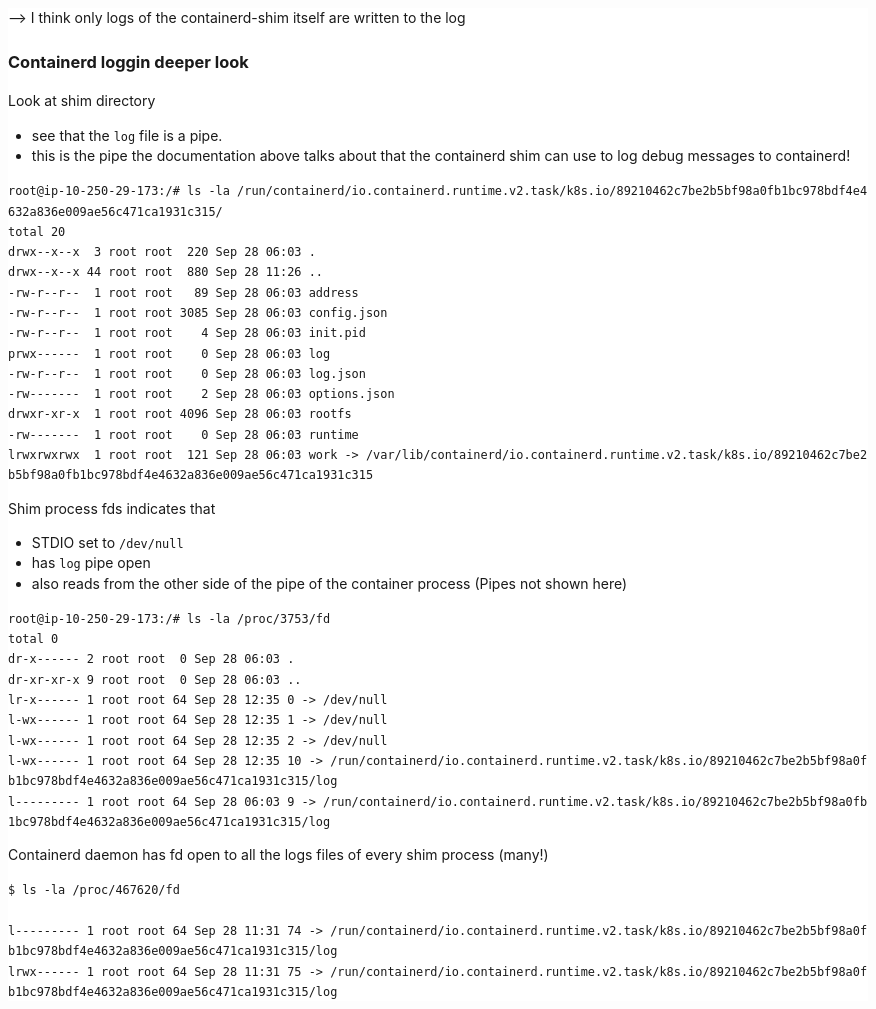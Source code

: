 --> I think only logs of the containerd-shim itself are written to the log 

### Containerd loggin deeper look

Look at shim directory
 - see that the `log` file is a pipe.
 - this is the pipe the documentation above talks about that the containerd shim can use to log debug messages to containerd!
```
root@ip-10-250-29-173:/# ls -la /run/containerd/io.containerd.runtime.v2.task/k8s.io/89210462c7be2b5bf98a0fb1bc978bdf4e4632a836e009ae56c471ca1931c315/
total 20
drwx--x--x  3 root root  220 Sep 28 06:03 .
drwx--x--x 44 root root  880 Sep 28 11:26 ..
-rw-r--r--  1 root root   89 Sep 28 06:03 address
-rw-r--r--  1 root root 3085 Sep 28 06:03 config.json
-rw-r--r--  1 root root    4 Sep 28 06:03 init.pid
prwx------  1 root root    0 Sep 28 06:03 log
-rw-r--r--  1 root root    0 Sep 28 06:03 log.json
-rw-------  1 root root    2 Sep 28 06:03 options.json
drwxr-xr-x  1 root root 4096 Sep 28 06:03 rootfs
-rw-------  1 root root    0 Sep 28 06:03 runtime
lrwxrwxrwx  1 root root  121 Sep 28 06:03 work -> /var/lib/containerd/io.containerd.runtime.v2.task/k8s.io/89210462c7be2b5bf98a0fb1bc978bdf4e4632a836e009ae56c471ca1931c315
```


Shim process fds indicates that
- STDIO set to `/dev/null`
- has `log` pipe open
- also reads from the other side of the pipe of the container process (Pipes not shown here)

```
root@ip-10-250-29-173:/# ls -la /proc/3753/fd
total 0
dr-x------ 2 root root  0 Sep 28 06:03 .
dr-xr-xr-x 9 root root  0 Sep 28 06:03 ..
lr-x------ 1 root root 64 Sep 28 12:35 0 -> /dev/null
l-wx------ 1 root root 64 Sep 28 12:35 1 -> /dev/null
l-wx------ 1 root root 64 Sep 28 12:35 2 -> /dev/null
l-wx------ 1 root root 64 Sep 28 12:35 10 -> /run/containerd/io.containerd.runtime.v2.task/k8s.io/89210462c7be2b5bf98a0fb1bc978bdf4e4632a836e009ae56c471ca1931c315/log
l--------- 1 root root 64 Sep 28 06:03 9 -> /run/containerd/io.containerd.runtime.v2.task/k8s.io/89210462c7be2b5bf98a0fb1bc978bdf4e4632a836e009ae56c471ca1931c315/log
```

Containerd daemon has fd open to all the logs files of every shim process (many!)
```
$ ls -la /proc/467620/fd

l--------- 1 root root 64 Sep 28 11:31 74 -> /run/containerd/io.containerd.runtime.v2.task/k8s.io/89210462c7be2b5bf98a0fb1bc978bdf4e4632a836e009ae56c471ca1931c315/log
lrwx------ 1 root root 64 Sep 28 11:31 75 -> /run/containerd/io.containerd.runtime.v2.task/k8s.io/89210462c7be2b5bf98a0fb1bc978bdf4e4632a836e009ae56c471ca1931c315/log
```
